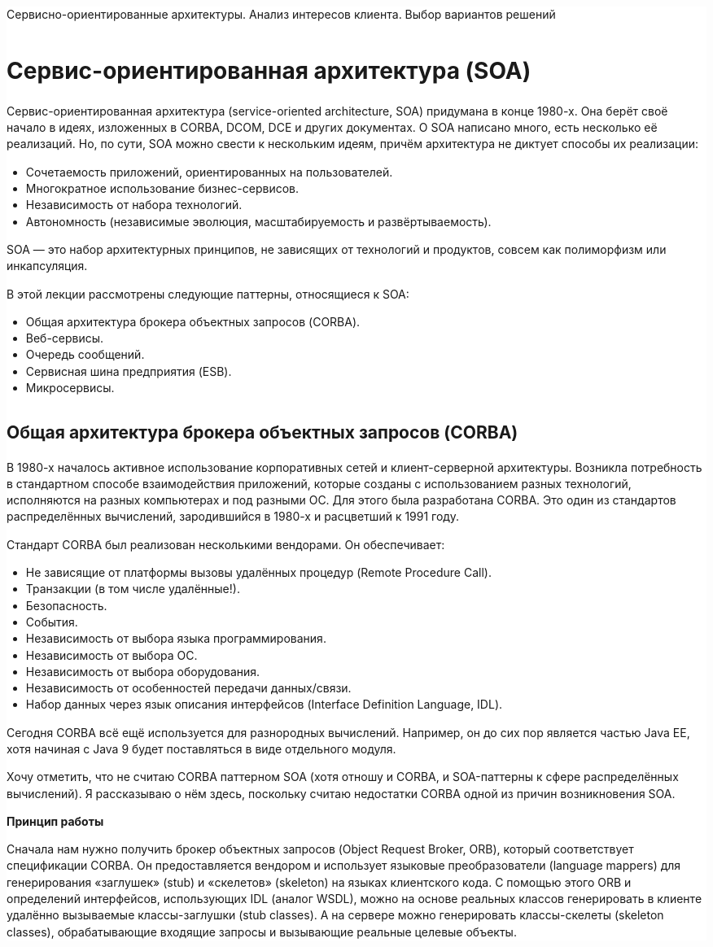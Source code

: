 Сервисно-ориентированные архитектуры. Анализ интересов клиента. Выбор вариантов решений

# Сервис-ориентированная архитектура (SOA)

Сервис-ориентированная архитектура (service-oriented architecture, SOA) придумана в конце 1980-х. Она берёт своё начало в идеях, изложенных в CORBA, DCOM, DCE и других документах. О SOA написано много, есть несколько её реализаций. Но, по сути, SOA можно свести к нескольким идеям, причём архитектура не диктует способы их реализации:
- Сочетаемость приложений, ориентированных на пользователей.
- Многократное использование бизнес-сервисов.
- Независимость от набора технологий.
- Автономность (независимые эволюция, масштабируемость и развёртываемость).

SOA — это набор архитектурных принципов, не зависящих от технологий и продуктов, совсем как полиморфизм или инкапсуляция.

В этой лекции рассмотрены следующие паттерны, относящиеся к SOA:
- Общая архитектура брокера объектных запросов (CORBA).
- Веб-сервисы.
- Очередь сообщений.
- Сервисная шина предприятия (ESB).
- Микросервисы.

## Общая архитектура брокера объектных запросов (CORBA)

В 1980-х началось активное использование корпоративных сетей и клиент-серверной архитектуры. Возникла потребность в стандартном способе взаимодействия приложений, которые созданы с использованием разных технологий, исполняются на разных компьютерах и под разными ОС. Для этого была разработана CORBA. Это один из стандартов распределённых вычислений, зародившийся в 1980-х и расцветший к 1991 году.

Стандарт CORBA был реализован несколькими вендорами. Он обеспечивает:

- Не зависящие от платформы вызовы удалённых процедур (Remote Procedure Call).
- Транзакции (в том числе удалённые!).
- Безопасность.
- События.
- Независимость от выбора языка программирования.
- Независимость от выбора ОС.
- Независимость от выбора оборудования.
- Независимость от особенностей передачи данных/связи.
- Набор данных через язык описания интерфейсов (Interface Definition Language, IDL).

Сегодня CORBA всё ещё используется для разнородных вычислений. Например, он до сих пор является частью Java EE, хотя начиная с Java 9 будет поставляться в виде отдельного модуля.

Хочу отметить, что не считаю CORBA паттерном SOA (хотя отношу и CORBA, и SOA-паттерны к сфере распределённых вычислений). Я рассказываю о нём здесь, поскольку считаю недостатки CORBA одной из причин возникновения SOA.

**Принцип работы**

Сначала нам нужно получить брокер объектных запросов (Object Request Broker, ORB), который соответствует спецификации CORBA. Он предоставляется вендором и использует языковые преобразователи (language mappers) для генерирования «заглушек» (stub) и «скелетов» (skeleton) на языках клиентского кода. С помощью этого ORB и определений интерфейсов, использующих IDL (аналог WSDL), можно на основе реальных классов генерировать в клиенте удалённо вызываемые классы-заглушки (stub classes). А на сервере можно генерировать классы-скелеты (skeleton classes), обрабатывающие входящие запросы и вызывающие реальные целевые объекты.
